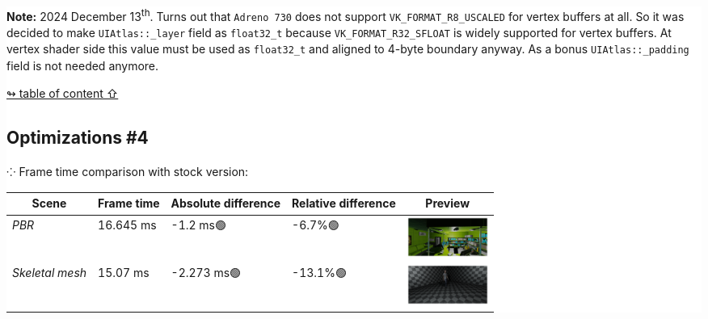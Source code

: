 **Note:** 2024 December 13<sup>th</sup>. Turns out that `Adreno 730` does not support `VK_FORMAT_R8_USCALED` for vertex buffers at all. So it was decided to make `UIAtlas::_layer` field as `float32_t` because `VK_FORMAT_R32_SFLOAT` is widely supported for vertex buffers. At vertex shader side this value must be used as `float32_t` and aligned to 4-byte boundary anyway. As a bonus `UIAtlas::_padding` field is not needed anymore.

[↬ table of content ⇧](#table-of-content)

## <a id="optimizations-4">Optimizations #4</a>

⁘ Frame time comparison with stock version:

**Scene** | **Frame time** | **Absolute difference** | **Relative difference** | **Preview**
--- | --- | --- | --- | ---
_PBR_ | 16.645 ms | -1.2 ms🟢 | -6.7%🟢 | <img src="./images/compression-pbr.png" width="100">
_Skeletal mesh_ | 15.07 ms | -2.273 ms🟢 | -13.1%🟢 | <img src="./images/compression-skeletal.png" width="100">